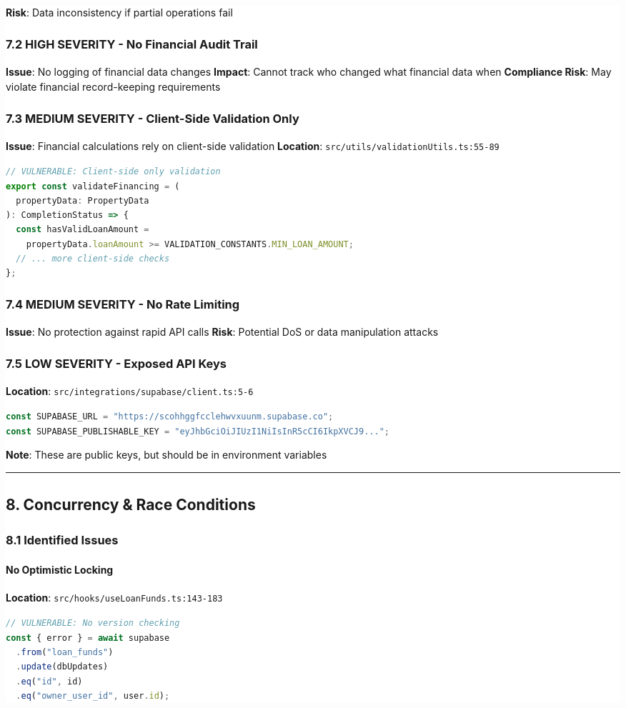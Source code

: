 **Risk**: Data inconsistency if partial operations fail

### 7.2 HIGH SEVERITY - No Financial Audit Trail

**Issue**: No logging of financial data changes
**Impact**: Cannot track who changed what financial data when
**Compliance Risk**: May violate financial record-keeping requirements

### 7.3 MEDIUM SEVERITY - Client-Side Validation Only

**Issue**: Financial calculations rely on client-side validation
**Location**: `src/utils/validationUtils.ts:55-89`

```typescript
// VULNERABLE: Client-side only validation
export const validateFinancing = (
  propertyData: PropertyData
): CompletionStatus => {
  const hasValidLoanAmount =
    propertyData.loanAmount >= VALIDATION_CONSTANTS.MIN_LOAN_AMOUNT;
  // ... more client-side checks
};
```

### 7.4 MEDIUM SEVERITY - No Rate Limiting

**Issue**: No protection against rapid API calls
**Risk**: Potential DoS or data manipulation attacks

### 7.5 LOW SEVERITY - Exposed API Keys

**Location**: `src/integrations/supabase/client.ts:5-6`

```typescript
const SUPABASE_URL = "https://scohhggfcclehwvxuunm.supabase.co";
const SUPABASE_PUBLISHABLE_KEY = "eyJhbGciOiJIUzI1NiIsInR5cCI6IkpXVCJ9...";
```

**Note**: These are public keys, but should be in environment variables

---

## 8. Concurrency & Race Conditions

### 8.1 Identified Issues

#### No Optimistic Locking

**Location**: `src/hooks/useLoanFunds.ts:143-183`

```typescript
// VULNERABLE: No version checking
const { error } = await supabase
  .from("loan_funds")
  .update(dbUpdates)
  .eq("id", id)
  .eq("owner_user_id", user.id);
```
